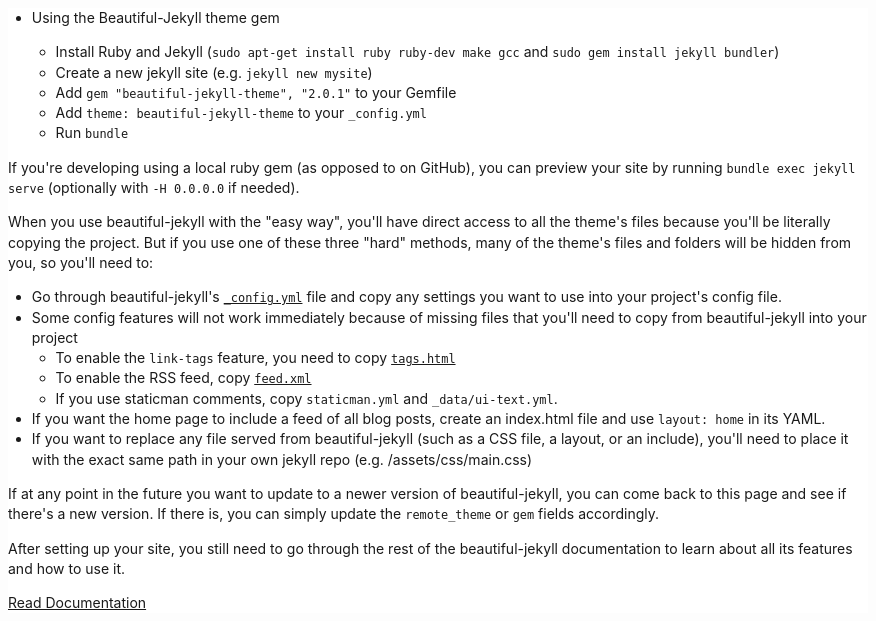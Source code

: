 - Using the Beautiful-Jekyll theme gem

    - Install Ruby and Jekyll (`sudo apt-get install ruby ruby-dev make gcc` and `sudo gem install jekyll bundler`)
    - Create a new jekyll site (e.g. `jekyll new mysite`)
    - Add `gem "beautiful-jekyll-theme", "2.0.1"` to your Gemfile
    - Add `theme: beautiful-jekyll-theme` to your `_config.yml`
    - Run `bundle`

If you're developing using a local ruby gem (as opposed to on GitHub), you can preview your site by running `bundle exec jekyll serve` (optionally with `-H 0.0.0.0` if needed).

When you use beautiful-jekyll with the "easy way", you'll have direct access to all the theme's files because you'll be literally copying the project. But if you use one of these three "hard" methods, many of the theme's files and folders will be hidden from you, so you'll need to:

- Go through beautiful-jekyll's [`_config.yml`](https://github.com/daattali/beautiful-jekyll/blob/master/_config.yml) file and copy any settings you want to use into your project's config file.
- Some config features will not work immediately because of missing files that you'll need to copy from beautiful-jekyll into your project
    - To enable the `link-tags` feature, you need to copy [`tags.html`](https://github.com/daattali/beautiful-jekyll/blob/master/tags.html)
    - To enable the RSS feed, copy [`feed.xml`](https://github.com/daattali/beautiful-jekyll/blob/master/feed.xml)
    - If you use staticman comments, copy `staticman.yml` and `_data/ui-text.yml`.
- If you want the home page to include a feed of all blog posts, create an index.html file and use `layout: home` in its YAML.
- If you want to replace any file served from beautiful-jekyll (such as a CSS file, a layout, or an include), you'll need to place it with the exact same path in your own jekyll repo (e.g. /assets/css/main.css)

If at any point in the future you want to update to a newer version of beautiful-jekyll, you can come back to this page and see if there's a new version. If there is, you can simply update the `remote_theme` or `gem` fields accordingly.

After setting up your site, you still need to go through the rest of the beautiful-jekyll documentation to learn about all its features and how to use it.

<div class="get-started-wrap">
  <a class="btn btn-success btn-lg get-started-btn" href="https://github.com/daattali/beautiful-jekyll#add-your-own-content">Read Documentation</a>
</div>

